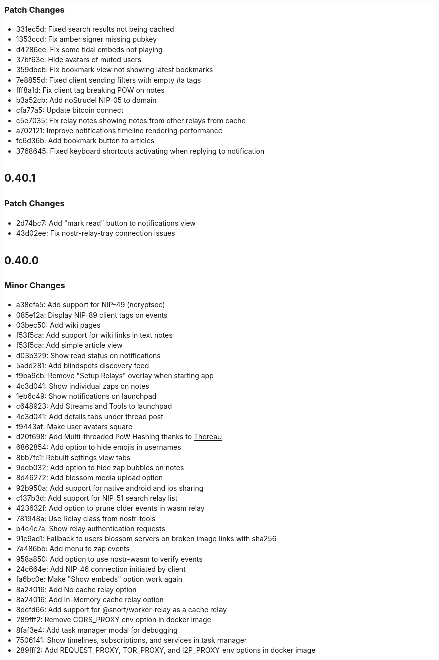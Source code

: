 ### Patch Changes

- 331ec5d: Fixed search results not being cached
- 1353ccd: Fix amber signer missing pubkey
- d4286ee: Fix some tidal embeds not playing
- 37bf63e: Hide avatars of muted users
- 359dbcb: Fix bookmark view not showing latest bookmarks
- 7e8855d: Fixed client sending filters with empty #a tags
- fff8a1d: Fix client tag breaking POW on notes
- b3a52cb: Add noStrudel NIP-05 to domain
- cfa77a5: Update bitcoin connect
- c5e7035: Fix relay notes showing notes from other relays from cache
- a702121: Improve notifications timeline rendering performance
- fc6d36b: Add bookmark button to articles
- 3768645: Fixed keyboard shortcuts activating when replying to notification

## 0.40.1

### Patch Changes

- 2d74bc7: Add "mark read" button to notifications view
- 43d02ee: Fix nostr-relay-tray connection issues

## 0.40.0

### Minor Changes

- a38efa5: Add support for NIP-49 (ncryptsec)
- 085e12a: Display NIP-89 client tags on events
- 03bec50: Add wiki pages
- f53f5ca: Add support for wiki links in text notes
- f53f5ca: Add simple article view
- d03b329: Show read status on notifications
- 5add281: Add blindspots discovery feed
- f9ba9cb: Remove "Setup Relays" overlay when starting app
- 4c3d041: Show individual zaps on notes
- 1eb6c49: Show notifications on launchpad
- c648923: Add Streams and Tools to launchpad
- 4c3d041: Add details tabs under thread post
- f9443af: Make user avatars square
- d20f698: Add Multi-threaded PoW Hashing thanks to [Thoreau](https://github.com/thoreaufyi)
- 6862854: Add option to hide emojis in usernames
- 8bb7fc1: Rebuilt settings view tabs
- 9deb032: Add option to hide zap bubbles on notes
- 8d46272: Add blossom media upload option
- 92b950a: Add support for native android and ios sharing
- c137b3d: Add support for NIP-51 search relay list
- 423632f: Add option to prune older events in wasm relay
- 781948a: Use Relay class from nostr-tools
- b4c4c7a: Show relay authentication requests
- 91c9ad1: Fallback to users blossom servers on broken image links with sha256
- 7a486bb: Add menu to zap events
- 958a850: Add option to use nostr-wasm to verify events
- 24c664e: Add NIP-46 connection initiated by client
- fa6bc0e: Make "Show embeds" option work again
- 8a24016: Add No cache relay option
- 8a24016: Add In-Memory cache relay option
- 8defd66: Add support for @snort/worker-relay as a cache relay
- 289fff2: Remove CORS_PROXY env option in docker image
- 8faf3e4: Add task manager modal for debugging
- 7506141: Show timelines, subscriptions, and services in task manager
- 289fff2: Add REQUEST_PROXY, TOR_PROXY, and I2P_PROXY env options in docker image
